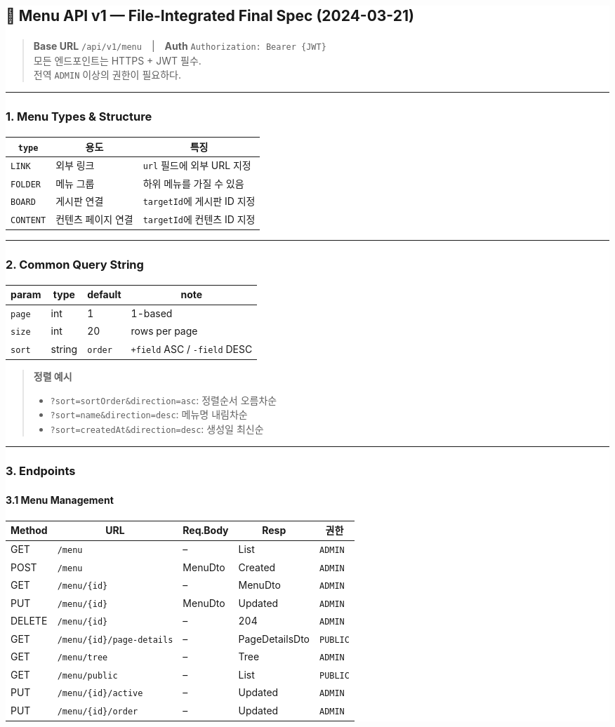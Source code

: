 ## 📑 Menu API v1 — **File-Integrated Final Spec** (2024-03-21)

> **Base URL** `/api/v1/menu` | **Auth** `Authorization: Bearer {JWT}`  
> 모든 엔드포인트는 HTTPS + JWT 필수.  
> 전역 `ADMIN` 이상의 권한이 필요하다.

---

### 1. Menu Types & Structure

| `type`    | 용도               | 특징                        |
| --------- | ------------------ | --------------------------- |
| `LINK`    | 외부 링크          | `url` 필드에 외부 URL 지정  |
| `FOLDER`  | 메뉴 그룹          | 하위 메뉴를 가질 수 있음    |
| `BOARD`   | 게시판 연결        | `targetId`에 게시판 ID 지정 |
| `CONTENT` | 컨텐츠 페이지 연결 | `targetId`에 컨텐츠 ID 지정 |

---

### 2. Common Query String

| param  | type   | default | note                         |
| ------ | ------ | ------- | ---------------------------- |
| `page` | int    | 1       | 1-based                      |
| `size` | int    | 20      | rows per page                |
| `sort` | string | `order` | `+field` ASC / `-field` DESC |

> **정렬 예시**
>
> - `?sort=sortOrder&direction=asc`: 정렬순서 오름차순
> - `?sort=name&direction=desc`: 메뉴명 내림차순
> - `?sort=createdAt&direction=desc`: 생성일 최신순

---

### 3. Endpoints

#### 3.1 Menu Management

| Method | URL                       | Req.Body     | Resp           | 권한     |
| ------ | ------------------------- | ------------ | -------------- | -------- |
| GET    | `/menu`                   | –            | List           | `ADMIN`  |
| POST   | `/menu`                   | MenuDto      | Created        | `ADMIN`  |
| GET    | `/menu/{id}`              | –            | MenuDto        | `ADMIN`  |
| PUT    | `/menu/{id}`              | MenuDto      | Updated        | `ADMIN`  |
| DELETE | `/menu/{id}`              | –            | 204            | `ADMIN`  |
| GET    | `/menu/{id}/page-details` | –            | PageDetailsDto | `PUBLIC` |
| GET    | `/menu/tree`              | –            | Tree           | `ADMIN`  |
| GET    | `/menu/public`            | –            | List           | `PUBLIC` |
| PUT    | `/menu/{id}/active`       | –            | Updated        | `ADMIN`  |
| PUT    | `/menu/{id}/order`        | –            | Updated        | `ADMIN`  |